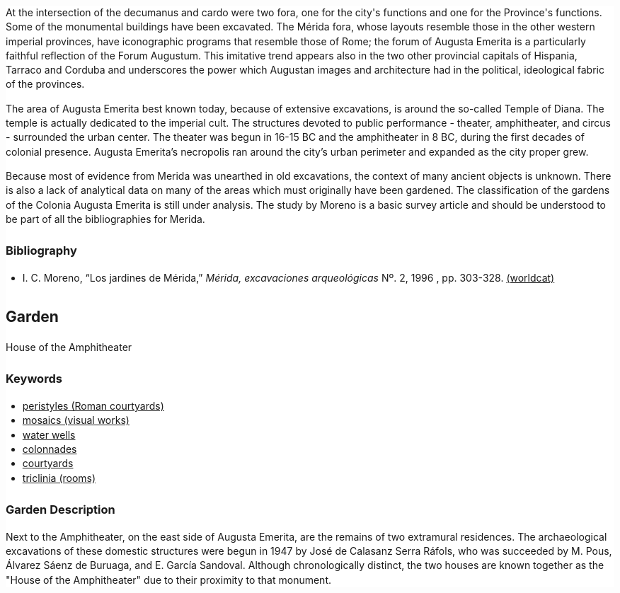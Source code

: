 At the intersection of the decumanus and cardo were two fora, one for the city's functions and one for the Province's functions. Some of the monumental buildings have been excavated. The Mérida fora, whose layouts resemble those in the other western imperial provinces, have iconographic programs that resemble those of Rome; the forum of Augusta Emerita is a particularly faithful reflection of the Forum Augustum. This imitative trend appears also in the two other provincial capitals of Hispania, Tarraco and Corduba and underscores the power which Augustan images and architecture had in the political, ideological fabric of the provinces.

The area of Augusta Emerita best known today, because of extensive excavations, is around the so-called Temple of Diana. The temple is actually dedicated to the imperial cult. The structures devoted to public performance - theater, amphitheater, and circus - surrounded the urban center. The theater was begun in 16-15 BC and the amphitheater in 8 BC, during the first decades of colonial presence. Augusta Emerita’s necropolis ran around the city’s urban perimeter and expanded as the city proper grew.

Because most of evidence from Merida was unearthed in old excavations, the context of many ancient objects is unknown. There is also a lack of analytical data on many of the areas which must originally have been gardened. The classification of the gardens of the Colonia Augusta Emerita is still under analysis. The study by Moreno is a basic survey article and should be understood to be part of all the bibliographies for Merida.


### Bibliography
- I. C. Moreno, “Los jardines de Mérida,” *Mérida, excavaciones arqueológicas* Nº. 2, 1996 , pp. 303-328. [(worldcat)](http://www.worldcat.org/oclc/225047612)














## Garden

House of the Amphitheater

### Keywords

- [peristyles (Roman courtyards)](http://vocab.getty.edu/page/aat/300004029)
- [mosaics (visual works)](http://vocab.getty.edu/page/aat/300015342)
- [water wells](http://vocab.getty.edu/page/aat/300152327)
- [colonnades](http://vocab.getty.edu/page/aat/300002613)
- [courtyards](http://vocab.getty.edu/page/aat/300004095)
- [triclinia (rooms)](http://vocab.getty.edu/page/aat/300004359)

### Garden Description

Next to the Amphitheater, on the east side of Augusta Emerita, are the remains of two extramural residences. The archaeological excavations of these domestic structures were begun in 1947 by José de Calasanz Serra Ráfols, who was succeeded by M. Pous, Álvarez Sáenz de Buruaga, and E. García Sandoval. Although chronologically distinct, the two houses are known together as the "House of the Amphitheater" due to their proximity to that monument.
